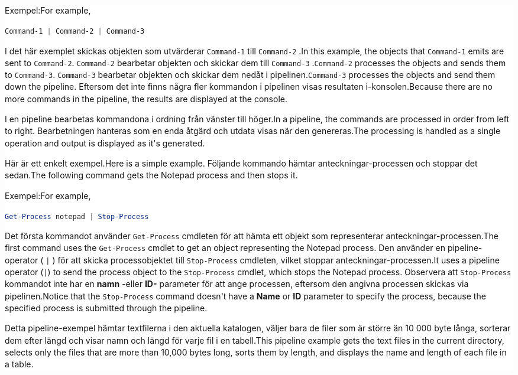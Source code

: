 <span data-ttu-id="e7c3b-113">Exempel:</span><span class="sxs-lookup"><span data-stu-id="e7c3b-113">For example,</span></span>

```powershell
Command-1 | Command-2 | Command-3
```

<span data-ttu-id="e7c3b-114">I det här exemplet skickas objekten som utvärderar `Command-1` till `Command-2` .</span><span class="sxs-lookup"><span data-stu-id="e7c3b-114">In this example, the objects that `Command-1` emits are sent to `Command-2`.</span></span>
<span data-ttu-id="e7c3b-115">`Command-2` bearbetar objekten och skickar dem till `Command-3` .</span><span class="sxs-lookup"><span data-stu-id="e7c3b-115">`Command-2` processes the objects and sends them to `Command-3`.</span></span> <span data-ttu-id="e7c3b-116">`Command-3` bearbetar objekten och skickar dem nedåt i pipelinen.</span><span class="sxs-lookup"><span data-stu-id="e7c3b-116">`Command-3` processes the objects and send them down the pipeline.</span></span> <span data-ttu-id="e7c3b-117">Eftersom det inte finns några fler kommandon i pipelinen visas resultaten i-konsolen.</span><span class="sxs-lookup"><span data-stu-id="e7c3b-117">Because there are no more commands in the pipeline, the results are displayed at the console.</span></span>

<span data-ttu-id="e7c3b-118">I en pipeline bearbetas kommandona i ordning från vänster till höger.</span><span class="sxs-lookup"><span data-stu-id="e7c3b-118">In a pipeline, the commands are processed in order from left to right.</span></span> <span data-ttu-id="e7c3b-119">Bearbetningen hanteras som en enda åtgärd och utdata visas när den genereras.</span><span class="sxs-lookup"><span data-stu-id="e7c3b-119">The processing is handled as a single operation and output is displayed as it's generated.</span></span>

<span data-ttu-id="e7c3b-120">Här är ett enkelt exempel.</span><span class="sxs-lookup"><span data-stu-id="e7c3b-120">Here is a simple example.</span></span> <span data-ttu-id="e7c3b-121">Följande kommando hämtar anteckningar-processen och stoppar det sedan.</span><span class="sxs-lookup"><span data-stu-id="e7c3b-121">The following command gets the Notepad process and then stops it.</span></span>

<span data-ttu-id="e7c3b-122">Exempel:</span><span class="sxs-lookup"><span data-stu-id="e7c3b-122">For example,</span></span>

```powershell
Get-Process notepad | Stop-Process
```

<span data-ttu-id="e7c3b-123">Det första kommandot använder `Get-Process` cmdleten för att hämta ett objekt som representerar anteckningar-processen.</span><span class="sxs-lookup"><span data-stu-id="e7c3b-123">The first command uses the `Get-Process` cmdlet to get an object representing the Notepad process.</span></span> <span data-ttu-id="e7c3b-124">Den använder en pipeline-operator ( `|` ) för att skicka processobjektet till `Stop-Process` cmdleten, vilket stoppar anteckningar-processen.</span><span class="sxs-lookup"><span data-stu-id="e7c3b-124">It uses a pipeline operator (`|`) to send the process object to the `Stop-Process` cmdlet, which stops the Notepad process.</span></span> <span data-ttu-id="e7c3b-125">Observera att `Stop-Process` kommandot inte har en **namn** -eller **ID-** parameter för att ange processen, eftersom den angivna processen skickas via pipelinen.</span><span class="sxs-lookup"><span data-stu-id="e7c3b-125">Notice that the `Stop-Process` command doesn't have a **Name** or **ID** parameter to specify the process, because the specified process is submitted through the pipeline.</span></span>

<span data-ttu-id="e7c3b-126">Detta pipeline-exempel hämtar textfilerna i den aktuella katalogen, väljer bara de filer som är större än 10 000 byte långa, sorterar dem efter längd och visar namn och längd för varje fil i en tabell.</span><span class="sxs-lookup"><span data-stu-id="e7c3b-126">This pipeline example gets the text files in the current directory, selects only the files that are more than 10,000 bytes long, sorts them by length, and displays the name and length of each file in a table.</span></span>
